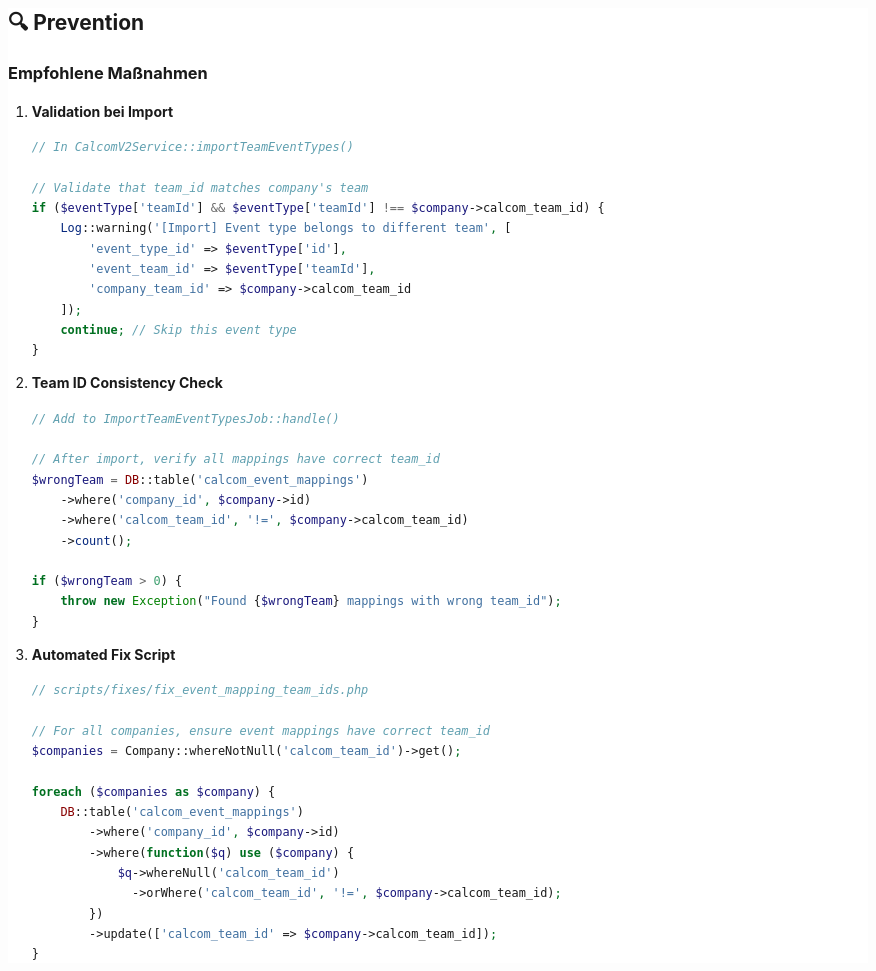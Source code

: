 
## 🔍 Prevention

### Empfohlene Maßnahmen

1. **Validation bei Import**
   ```php
   // In CalcomV2Service::importTeamEventTypes()

   // Validate that team_id matches company's team
   if ($eventType['teamId'] && $eventType['teamId'] !== $company->calcom_team_id) {
       Log::warning('[Import] Event type belongs to different team', [
           'event_type_id' => $eventType['id'],
           'event_team_id' => $eventType['teamId'],
           'company_team_id' => $company->calcom_team_id
       ]);
       continue; // Skip this event type
   }
   ```

2. **Team ID Consistency Check**
   ```php
   // Add to ImportTeamEventTypesJob::handle()

   // After import, verify all mappings have correct team_id
   $wrongTeam = DB::table('calcom_event_mappings')
       ->where('company_id', $company->id)
       ->where('calcom_team_id', '!=', $company->calcom_team_id)
       ->count();

   if ($wrongTeam > 0) {
       throw new Exception("Found {$wrongTeam} mappings with wrong team_id");
   }
   ```

3. **Automated Fix Script**
   ```php
   // scripts/fixes/fix_event_mapping_team_ids.php

   // For all companies, ensure event mappings have correct team_id
   $companies = Company::whereNotNull('calcom_team_id')->get();

   foreach ($companies as $company) {
       DB::table('calcom_event_mappings')
           ->where('company_id', $company->id)
           ->where(function($q) use ($company) {
               $q->whereNull('calcom_team_id')
                 ->orWhere('calcom_team_id', '!=', $company->calcom_team_id);
           })
           ->update(['calcom_team_id' => $company->calcom_team_id]);
   }
   ```

